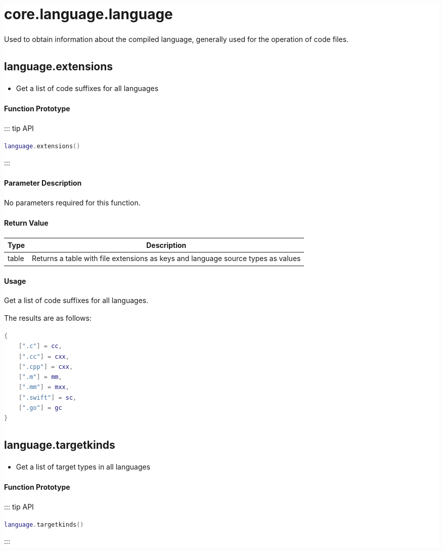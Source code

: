 
# core.language.language

Used to obtain information about the compiled language, generally used for the operation of code files.

## language.extensions

- Get a list of code suffixes for all languages

#### Function Prototype

::: tip API
```lua
language.extensions()
```
:::

#### Parameter Description

No parameters required for this function.

#### Return Value

| Type | Description |
|------|-------------|
| table | Returns a table with file extensions as keys and language source types as values |

#### Usage

Get a list of code suffixes for all languages.

The results are as follows:

```lua
{
    [".c"] = cc,
    [".cc"] = cxx,
    [".cpp"] = cxx,
    [".m"] = mm,
    [".mm"] = mxx,
    [".swift"] = sc,
    [".go"] = gc
}
```

## language.targetkinds

- Get a list of target types in all languages

#### Function Prototype

::: tip API
```lua
language.targetkinds()
```
:::
